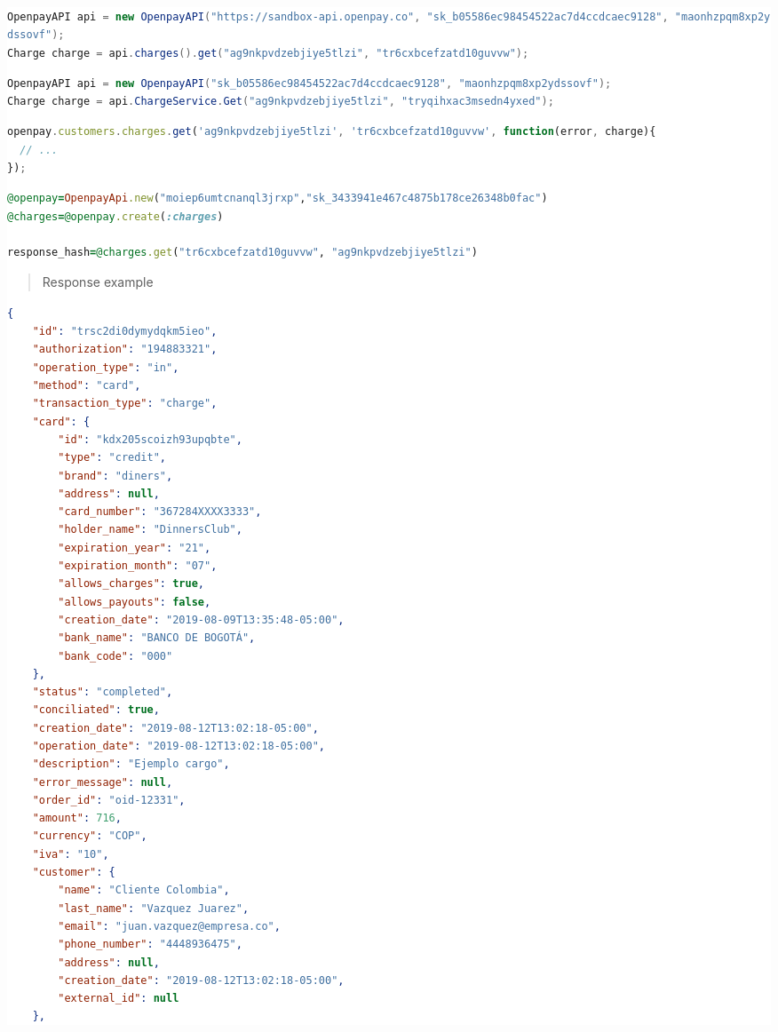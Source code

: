 ```java
OpenpayAPI api = new OpenpayAPI("https://sandbox-api.openpay.co", "sk_b05586ec98454522ac7d4ccdcaec9128", "maonhzpqm8xp2ydssovf");
Charge charge = api.charges().get("ag9nkpvdzebjiye5tlzi", "tr6cxbcefzatd10guvvw");
```

```csharp
OpenpayAPI api = new OpenpayAPI("sk_b05586ec98454522ac7d4ccdcaec9128", "maonhzpqm8xp2ydssovf");
Charge charge = api.ChargeService.Get("ag9nkpvdzebjiye5tlzi", "tryqihxac3msedn4yxed");
```

```javascript
openpay.customers.charges.get('ag9nkpvdzebjiye5tlzi', 'tr6cxbcefzatd10guvvw', function(error, charge){
  // ...
});
```

```ruby
@openpay=OpenpayApi.new("moiep6umtcnanql3jrxp","sk_3433941e467c4875b178ce26348b0fac")
@charges=@openpay.create(:charges)

response_hash=@charges.get("tr6cxbcefzatd10guvvw", "ag9nkpvdzebjiye5tlzi")
```

> Response example

```json
{
    "id": "trsc2di0dymydqkm5ieo",
    "authorization": "194883321",
    "operation_type": "in",
    "method": "card",
    "transaction_type": "charge",
    "card": {
        "id": "kdx205scoizh93upqbte",
        "type": "credit",
        "brand": "diners",
        "address": null,
        "card_number": "367284XXXX3333",
        "holder_name": "DinnersClub",
        "expiration_year": "21",
        "expiration_month": "07",
        "allows_charges": true,
        "allows_payouts": false,
        "creation_date": "2019-08-09T13:35:48-05:00",
        "bank_name": "BANCO DE BOGOTÁ",
        "bank_code": "000"
    },
    "status": "completed",
    "conciliated": true,
    "creation_date": "2019-08-12T13:02:18-05:00",
    "operation_date": "2019-08-12T13:02:18-05:00",
    "description": "Ejemplo cargo",
    "error_message": null,
    "order_id": "oid-12331",
    "amount": 716,
    "currency": "COP",
    "iva": "10",
    "customer": {
        "name": "Cliente Colombia",
        "last_name": "Vazquez Juarez",
        "email": "juan.vazquez@empresa.co",
        "phone_number": "4448936475",
        "address": null,
        "creation_date": "2019-08-12T13:02:18-05:00",
        "external_id": null
    },
```